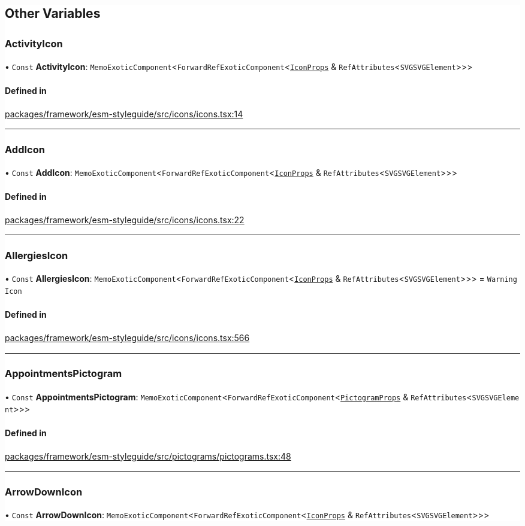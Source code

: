 ## Other Variables

### ActivityIcon

• `Const` **ActivityIcon**: `MemoExoticComponent`<`ForwardRefExoticComponent`<[`IconProps`](API.md#iconprops) & `RefAttributes`<`SVGSVGElement`\>\>\>

#### Defined in

[packages/framework/esm-styleguide/src/icons/icons.tsx:14](https://github.com/openmrs/openmrs-esm-core/blob/main/packages/framework/esm-styleguide/src/icons/icons.tsx#L14)

___

### AddIcon

• `Const` **AddIcon**: `MemoExoticComponent`<`ForwardRefExoticComponent`<[`IconProps`](API.md#iconprops) & `RefAttributes`<`SVGSVGElement`\>\>\>

#### Defined in

[packages/framework/esm-styleguide/src/icons/icons.tsx:22](https://github.com/openmrs/openmrs-esm-core/blob/main/packages/framework/esm-styleguide/src/icons/icons.tsx#L22)

___

### AllergiesIcon

• `Const` **AllergiesIcon**: `MemoExoticComponent`<`ForwardRefExoticComponent`<[`IconProps`](API.md#iconprops) & `RefAttributes`<`SVGSVGElement`\>\>\> = `WarningIcon`

#### Defined in

[packages/framework/esm-styleguide/src/icons/icons.tsx:566](https://github.com/openmrs/openmrs-esm-core/blob/main/packages/framework/esm-styleguide/src/icons/icons.tsx#L566)

___

### AppointmentsPictogram

• `Const` **AppointmentsPictogram**: `MemoExoticComponent`<`ForwardRefExoticComponent`<[`PictogramProps`](API.md#pictogramprops) & `RefAttributes`<`SVGSVGElement`\>\>\>

#### Defined in

[packages/framework/esm-styleguide/src/pictograms/pictograms.tsx:48](https://github.com/openmrs/openmrs-esm-core/blob/main/packages/framework/esm-styleguide/src/pictograms/pictograms.tsx#L48)

___

### ArrowDownIcon

• `Const` **ArrowDownIcon**: `MemoExoticComponent`<`ForwardRefExoticComponent`<[`IconProps`](API.md#iconprops) & `RefAttributes`<`SVGSVGElement`\>\>\>
